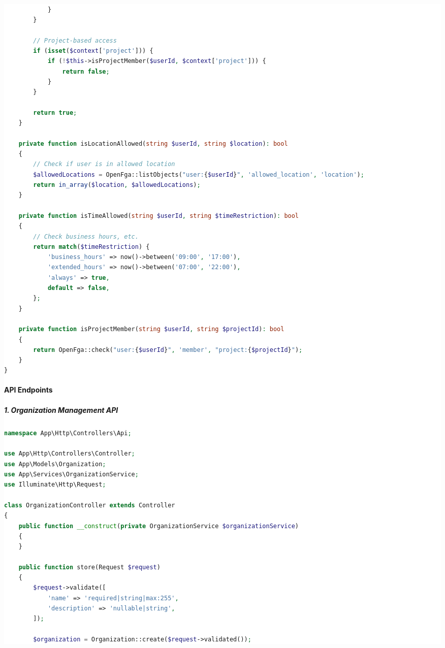 ```php
            }
        }

        // Project-based access
        if (isset($context['project'])) {
            if (!$this->isProjectMember($userId, $context['project'])) {
                return false;
            }
        }

        return true;
    }

    private function isLocationAllowed(string $userId, string $location): bool
    {
        // Check if user is in allowed location
        $allowedLocations = OpenFga::listObjects("user:{$userId}", 'allowed_location', 'location');
        return in_array($location, $allowedLocations);
    }

    private function isTimeAllowed(string $userId, string $timeRestriction): bool
    {
        // Check business hours, etc.
        return match($timeRestriction) {
            'business_hours' => now()->between('09:00', '17:00'),
            'extended_hours' => now()->between('07:00', '22:00'),
            'always' => true,
            default => false,
        };
    }

    private function isProjectMember(string $userId, string $projectId): bool
    {
        return OpenFga::check("user:{$userId}", 'member', "project:{$projectId}");
    }
}
```

#### API Endpoints

##### 1. Organization Management API

```php
namespace App\Http\Controllers\Api;

use App\Http\Controllers\Controller;
use App\Models\Organization;
use App\Services\OrganizationService;
use Illuminate\Http\Request;

class OrganizationController extends Controller
{
    public function __construct(private OrganizationService $organizationService)
    {
    }

    public function store(Request $request)
    {
        $request->validate([
            'name' => 'required|string|max:255',
            'description' => 'nullable|string',
        ]);

        $organization = Organization::create($request->validated());
```